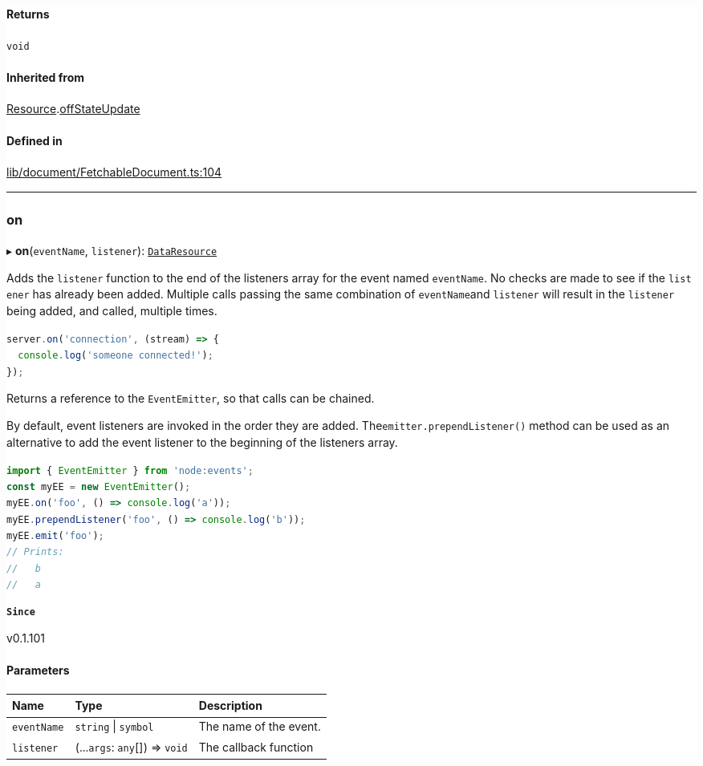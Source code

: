 #### Returns

`void`

#### Inherited from

[Resource](Resource.md).[offStateUpdate](Resource.md#offstateupdate)

#### Defined in

[lib/document/FetchableDocument.ts:104](https://github.com/o-development/ldo-solid-react/blob/04d2e11/lib/document/FetchableDocument.ts#L104)

___

### on

▸ **on**(`eventName`, `listener`): [`DataResource`](DataResource.md)

Adds the `listener` function to the end of the listeners array for the
event named `eventName`. No checks are made to see if the `listener` has
already been added. Multiple calls passing the same combination of `eventName`and `listener` will result in the `listener` being added, and called, multiple
times.

```js
server.on('connection', (stream) => {
  console.log('someone connected!');
});
```

Returns a reference to the `EventEmitter`, so that calls can be chained.

By default, event listeners are invoked in the order they are added. The`emitter.prependListener()` method can be used as an alternative to add the
event listener to the beginning of the listeners array.

```js
import { EventEmitter } from 'node:events';
const myEE = new EventEmitter();
myEE.on('foo', () => console.log('a'));
myEE.prependListener('foo', () => console.log('b'));
myEE.emit('foo');
// Prints:
//   b
//   a
```

**`Since`**

v0.1.101

#### Parameters

| Name | Type | Description |
| :------ | :------ | :------ |
| `eventName` | `string` \| `symbol` | The name of the event. |
| `listener` | (...`args`: `any`[]) => `void` | The callback function |
